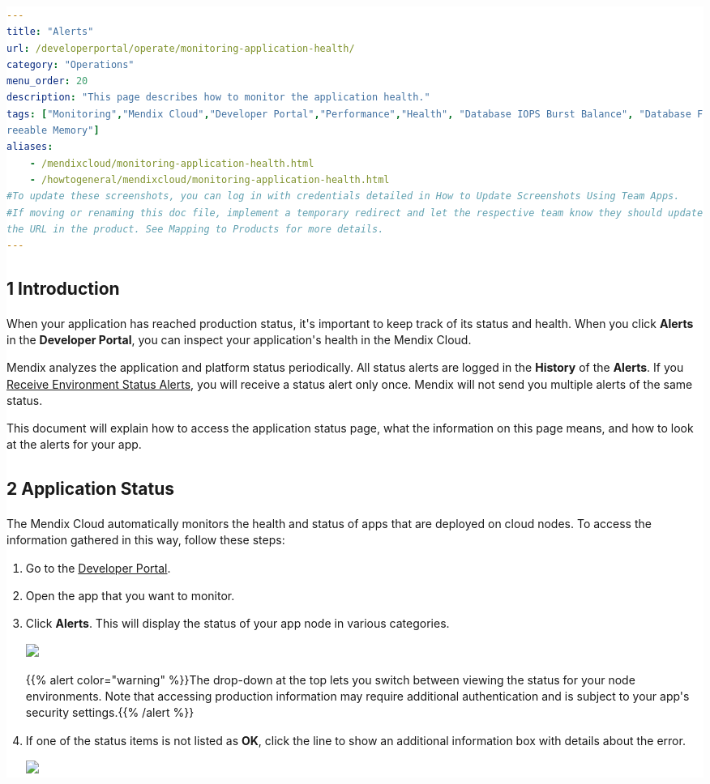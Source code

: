 ```yaml
---
title: "Alerts"
url: /developerportal/operate/monitoring-application-health/
category: "Operations"
menu_order: 20
description: "This page describes how to monitor the application health."
tags: ["Monitoring","Mendix Cloud","Developer Portal","Performance","Health", "Database IOPS Burst Balance", "Database Freeable Memory"]
aliases:
    - /mendixcloud/monitoring-application-health.html
    - /howtogeneral/mendixcloud/monitoring-application-health.html
#To update these screenshots, you can log in with credentials detailed in How to Update Screenshots Using Team Apps.
#If moving or renaming this doc file, implement a temporary redirect and let the respective team know they should update the URL in the product. See Mapping to Products for more details.
---
```


## 1 Introduction

When your application has reached production status, it's important to keep track of its status and health. When you click **Alerts** in the **Developer Portal**, you can inspect your application's health in the Mendix Cloud. 

Mendix analyzes the application and platform status periodically. All status alerts are logged in the **History** of the **Alerts**. 
If you [Receive Environment Status Alerts](/developerportal/operate/receive-alerts/), you will receive a status alert only once. Mendix will not send you multiple alerts of the same status.

This document will explain how to access the application status page, what the information on this page means, and how to look at the alerts for your app.

## 2 Application Status

The Mendix Cloud automatically monitors the health and status of apps that are deployed on cloud nodes. To access the information gathered in this way, follow these steps:

1.  Go to the [Developer Portal](https://home.mendix.com).
2.  Open the app that you want to monitor.
3.  Click **Alerts**. This will display the status of your app node in various categories.

	![](/attachments/developerportal/operate/monitoring-application-health/18580000.png)

	{{% alert color="warning" %}}The drop-down at the top lets you switch between viewing the status for your node environments. Note that accessing production information may require additional authentication and is subject to your app's security settings.{{% /alert %}}

4.  If one of the status items is not listed as **OK**, click the line to show an additional information box with details about the error.

	![](/attachments/developerportal/operate/monitoring-application-health/18579999.png)
